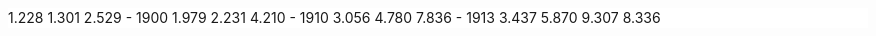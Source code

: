 <td class="tabelNummers">
1.228
</td>
<td class="tabelNummers">
1.301
</td>
<td class="tabelNummers">
2.529
</td>
<td class="tabelNummers">
-
</td>
</tr>
<tr class="even">
<td>
1900
</td>
<td class="tabelNummers">
1.979
</td>
<td class="tabelNummers">
2.231
</td>
<td class="tabelNummers">
4.210
</td>
<td class="tabelNummers">
-
</td>
</tr>
<tr class="odd">
<td>
1910
</td>
<td class="tabelNummers">
3.056
</td>
<td class="tabelNummers">
4.780
</td>
<td class="tabelNummers">
7.836
</td>
<td class="tabelNummers">
-
</td>
</tr>
<tr class="even">
<td>
1913
</td>
<td class="tabelNummers">
3.437
</td>
<td class="tabelNummers">
5.870
</td>
<td class="tabelNummers">
9.307
</td>
<td class="tabelNummers">
8.336
</td>
</tr>